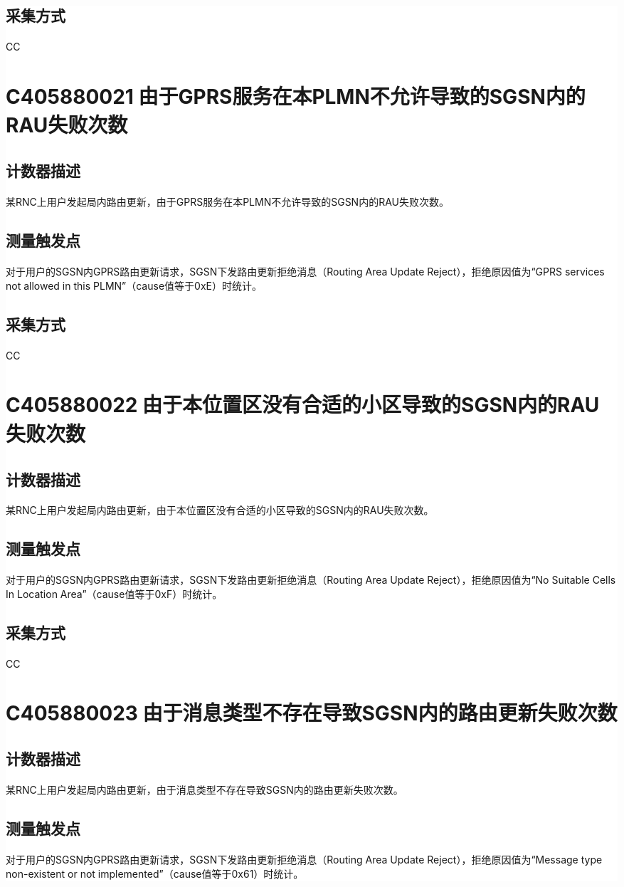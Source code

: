 
## 采集方式 
CC 


# C405880021 由于GPRS服务在本PLMN不允许导致的SGSN内的RAU失败次数 


## 计数器描述 
某RNC上用户发起局内路由更新，由于GPRS服务在本PLMN不允许导致的SGSN内的RAU失败次数。 


## 测量触发点 
对于用户的SGSN内GPRS路由更新请求，SGSN下发路由更新拒绝消息（Routing
Area Update Reject），拒绝原因值为“GPRS services not allowed in this PLMN”（cause值等于0xE）时统计。 


## 采集方式 
CC 


# C405880022 由于本位置区没有合适的小区导致的SGSN内的RAU失败次数 


## 计数器描述 
某RNC上用户发起局内路由更新，由于本位置区没有合适的小区导致的SGSN内的RAU失败次数。 


## 测量触发点 
对于用户的SGSN内GPRS路由更新请求，SGSN下发路由更新拒绝消息（Routing
Area Update Reject），拒绝原因值为“No Suitable Cells In Location Area”（cause值等于0xF）时统计。 


## 采集方式 
CC 


# C405880023 由于消息类型不存在导致SGSN内的路由更新失败次数 


## 计数器描述 
某RNC上用户发起局内路由更新，由于消息类型不存在导致SGSN内的路由更新失败次数。 


## 测量触发点 
对于用户的SGSN内GPRS路由更新请求，SGSN下发路由更新拒绝消息（Routing
Area Update Reject），拒绝原因值为“Message type non-existent or not implemented”（cause值等于0x61）时统计。 
